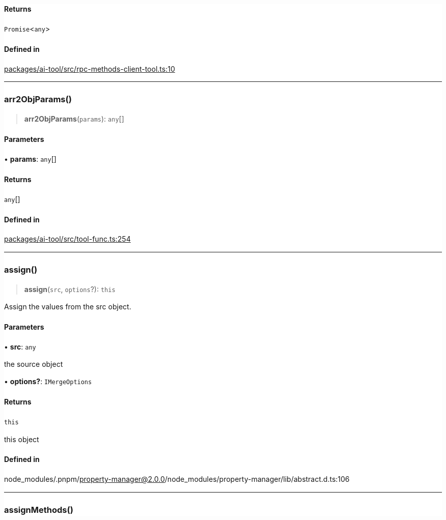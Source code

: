 #### Returns

`Promise`\<`any`\>

#### Defined in

[packages/ai-tool/src/rpc-methods-client-tool.ts:10](https://github.com/isdk/ai-tool.js/blob/b0813174e9b350ae47231f8e5f885150313123b0/src/rpc-methods-client-tool.ts#L10)

***

### arr2ObjParams()

> **arr2ObjParams**(`params`): `any`[]

#### Parameters

• **params**: `any`[]

#### Returns

`any`[]

#### Defined in

[packages/ai-tool/src/tool-func.ts:254](https://github.com/isdk/ai-tool.js/blob/b0813174e9b350ae47231f8e5f885150313123b0/src/tool-func.ts#L254)

***

### assign()

> **assign**(`src`, `options`?): `this`

Assign the values from the src object.

#### Parameters

• **src**: `any`

the source object

• **options?**: `IMergeOptions`

#### Returns

`this`

this object

#### Defined in

node\_modules/.pnpm/property-manager@2.0.0/node\_modules/property-manager/lib/abstract.d.ts:106

***

### assignMethods()
